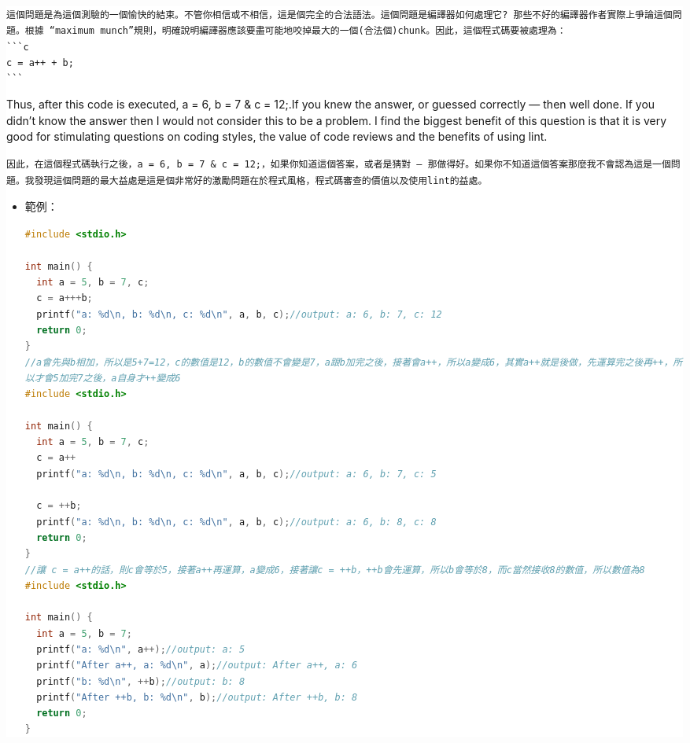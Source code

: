     這個問題是為這個測驗的一個愉快的結束。不管你相信或不相信，這是個完全的合法語法。這個問題是編譯器如何處理它? 那些不好的編譯器作者實際上爭論這個問題。根據 “maximum munch”規則，明確說明編譯器應該要盡可能地咬掉最大的一個(合法個)chunk。因此，這個程式碼要被處理為：
    ```c
    c = a++ + b;
    ```
  Thus, after this code is executed, a = 6, b = 7 & c = 12;.If you knew the answer, or guessed correctly — then well done. If you didn’t know the answer then I would not consider this to be a problem. I find the biggest benefit of this question is that it is very good for stimulating questions on coding styles, the value of code reviews and the benefits of using lint.  

    因此，在這個程式碼執行之後，a = 6, b = 7 & c = 12;，如果你知道這個答案，或者是猜對 — 那做得好。如果你不知道這個答案那麼我不會認為這是一個問題。我發現這個問題的最大益處是這是個非常好的激勵問題在於程式風格，程式碼審查的價值以及使用lint的益處。
  - 範例：
    ```c
    #include <stdio.h>

    int main() {
      int a = 5, b = 7, c;
      c = a+++b;
      printf("a: %d\n, b: %d\n, c: %d\n", a, b, c);//output: a: 6, b: 7, c: 12
      return 0;
    }
    //a會先與b相加，所以是5+7=12，c的數值是12，b的數值不會變是7，a跟b加完之後，接著會a++，所以a變成6，其實a++就是後做，先運算完之後再++，所以才會5加完7之後，a自身才++變成6
    #include <stdio.h>

    int main() {
      int a = 5, b = 7, c;
      c = a++
      printf("a: %d\n, b: %d\n, c: %d\n", a, b, c);//output: a: 6, b: 7, c: 5

      c = ++b;
      printf("a: %d\n, b: %d\n, c: %d\n", a, b, c);//output: a: 6, b: 8, c: 8
      return 0;
    }
    //讓 c = a++的話，則c會等於5，接著a++再運算，a變成6，接著讓c = ++b，++b會先運算，所以b會等於8，而c當然接收8的數值，所以數值為8
    #include <stdio.h>

    int main() {
      int a = 5, b = 7;
      printf("a: %d\n", a++);//output: a: 5
      printf("After a++, a: %d\n", a);//output: After a++, a: 6
      printf("b: %d\n", ++b);//output: b: 8
      printf("After ++b, b: %d\n", b);//output: After ++b, b: 8
      return 0;
    }
    ```